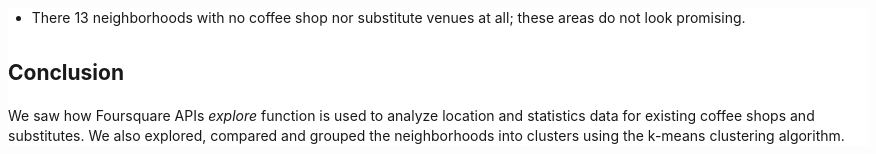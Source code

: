 * There 13 neighborhoods with no coffee shop nor substitute venues at all; these areas do not look promising.

## Conclusion
We saw how Foursquare APIs _explore_ function is used to analyze location and statistics data for existing coffee shops 
and substitutes. We also explored, compared and grouped the neighborhoods into clusters using the k-means 
clustering algorithm.